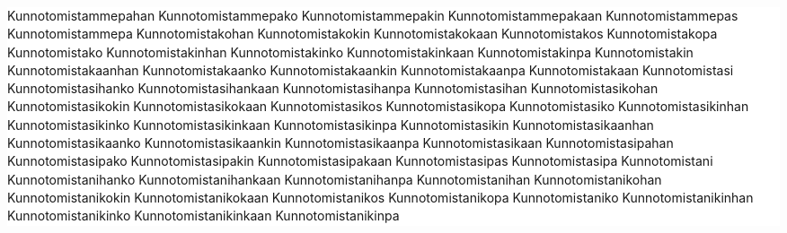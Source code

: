 Kunnotomistammepahan
Kunnotomistammepako
Kunnotomistammepakin
Kunnotomistammepakaan
Kunnotomistammepas
Kunnotomistammepa
Kunnotomistakohan
Kunnotomistakokin
Kunnotomistakokaan
Kunnotomistakos
Kunnotomistakopa
Kunnotomistako
Kunnotomistakinhan
Kunnotomistakinko
Kunnotomistakinkaan
Kunnotomistakinpa
Kunnotomistakin
Kunnotomistakaanhan
Kunnotomistakaanko
Kunnotomistakaankin
Kunnotomistakaanpa
Kunnotomistakaan
Kunnotomistasi
Kunnotomistasihanko
Kunnotomistasihankaan
Kunnotomistasihanpa
Kunnotomistasihan
Kunnotomistasikohan
Kunnotomistasikokin
Kunnotomistasikokaan
Kunnotomistasikos
Kunnotomistasikopa
Kunnotomistasiko
Kunnotomistasikinhan
Kunnotomistasikinko
Kunnotomistasikinkaan
Kunnotomistasikinpa
Kunnotomistasikin
Kunnotomistasikaanhan
Kunnotomistasikaanko
Kunnotomistasikaankin
Kunnotomistasikaanpa
Kunnotomistasikaan
Kunnotomistasipahan
Kunnotomistasipako
Kunnotomistasipakin
Kunnotomistasipakaan
Kunnotomistasipas
Kunnotomistasipa
Kunnotomistani
Kunnotomistanihanko
Kunnotomistanihankaan
Kunnotomistanihanpa
Kunnotomistanihan
Kunnotomistanikohan
Kunnotomistanikokin
Kunnotomistanikokaan
Kunnotomistanikos
Kunnotomistanikopa
Kunnotomistaniko
Kunnotomistanikinhan
Kunnotomistanikinko
Kunnotomistanikinkaan
Kunnotomistanikinpa